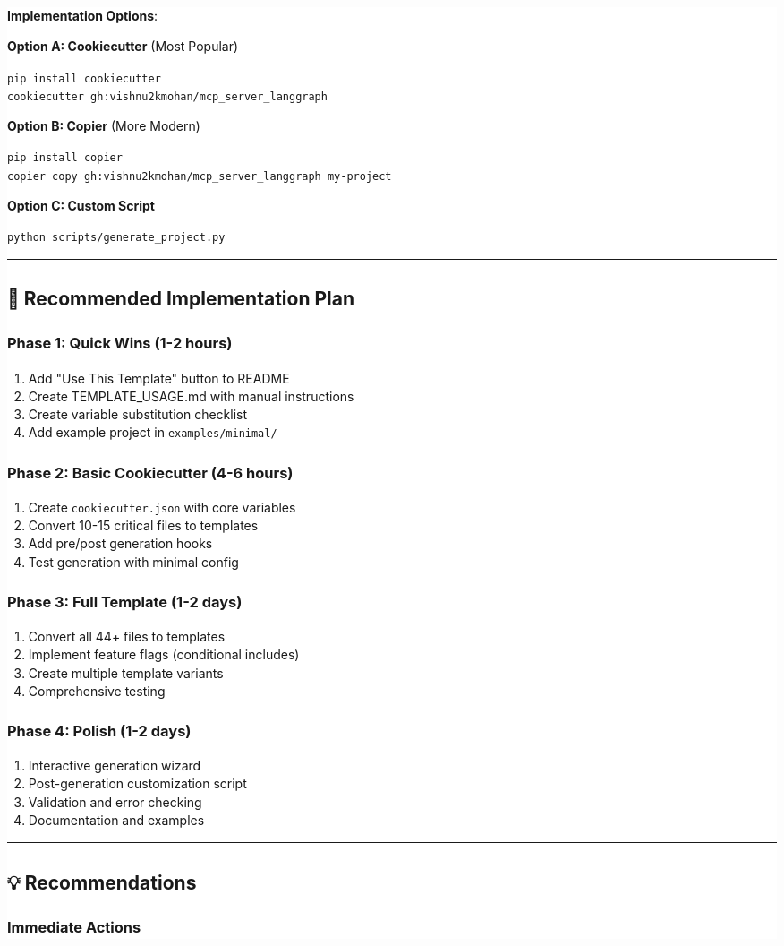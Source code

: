 **Implementation Options**:

**Option A: Cookiecutter** (Most Popular)
```bash
pip install cookiecutter
cookiecutter gh:vishnu2kmohan/mcp_server_langgraph
```

**Option B: Copier** (More Modern)
```bash
pip install copier
copier copy gh:vishnu2kmohan/mcp_server_langgraph my-project
```

**Option C: Custom Script**
```bash
python scripts/generate_project.py
```

---

## 🚀 Recommended Implementation Plan

### Phase 1: Quick Wins (1-2 hours)
1. Add "Use This Template" button to README
2. Create TEMPLATE_USAGE.md with manual instructions
3. Create variable substitution checklist
4. Add example project in `examples/minimal/`

### Phase 2: Basic Cookiecutter (4-6 hours)
1. Create `cookiecutter.json` with core variables
2. Convert 10-15 critical files to templates
3. Add pre/post generation hooks
4. Test generation with minimal config

### Phase 3: Full Template (1-2 days)
1. Convert all 44+ files to templates
2. Implement feature flags (conditional includes)
3. Create multiple template variants
4. Comprehensive testing

### Phase 4: Polish (1-2 days)
1. Interactive generation wizard
2. Post-generation customization script
3. Validation and error checking
4. Documentation and examples

---

## 💡 Recommendations

### Immediate Actions
